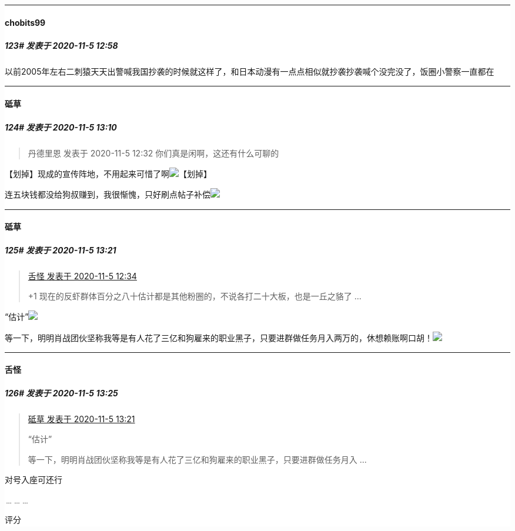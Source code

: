 -----

####  chobits99  
##### 123#       发表于 2020-11-5 12:58


以前2005年左右二刺猿天天出警喊我国抄袭的时候就这样了，和日本动漫有一点点相似就抄袭抄袭喊个没完没了，饭圈小警察一直都在


-----

####  砥草  
##### 124#       发表于 2020-11-5 13:10


<blockquote>丹德里恩 发表于 2020-11-5 12:32
你们真是闲啊，这还有什么可聊的</blockquote>
【划掉】现成的宣传阵地，不用起来可惜了啊<img src="https://static.saraba1st.com/image/smiley/face2017/067.png" referrerpolicy="no-referrer">【划掉】


连五块钱都没给狗叔赚到，我很惭愧，只好刷点帖子补偿<img src="https://static.saraba1st.com/image/smiley/face2017/136.png" referrerpolicy="no-referrer">


-----

####  砥草  
##### 125#       发表于 2020-11-5 13:21


<blockquote><a href="httphttps://bbs.saraba1st.com/2b/forum.php?mod=redirect&amp;goto=findpost&amp;pid=49286896&amp;ptid=1970193" target="_blank">舌怪 发表于 2020-11-5 12:34</a>

+1 现在的反虾群体百分之八十估计都是其他粉圈的，不说各打二十大板，也是一丘之貉了 ...</blockquote>
“估计”<img src="https://static.saraba1st.com/image/smiley/face2017/065.png" referrerpolicy="no-referrer">


等一下，明明肖战团伙坚称我等是有人花了三亿和狗雇来的职业黑子，只要进群做任务月入两万的，休想赖账啊口胡！<img src="https://static.saraba1st.com/image/smiley/face2017/126.png" referrerpolicy="no-referrer">


-----

####  舌怪  
##### 126#       发表于 2020-11-5 13:25


<blockquote><a href="httphttps://bbs.saraba1st.com/2b/forum.php?mod=redirect&amp;goto=findpost&amp;pid=49287285&amp;ptid=1970193" target="_blank">砥草 发表于 2020-11-5 13:21</a>

“估计”


等一下，明明肖战团伙坚称我等是有人花了三亿和狗雇来的职业黑子，只要进群做任务月入 ...</blockquote>
对号入座可还行


﹍﹍﹍

评分
